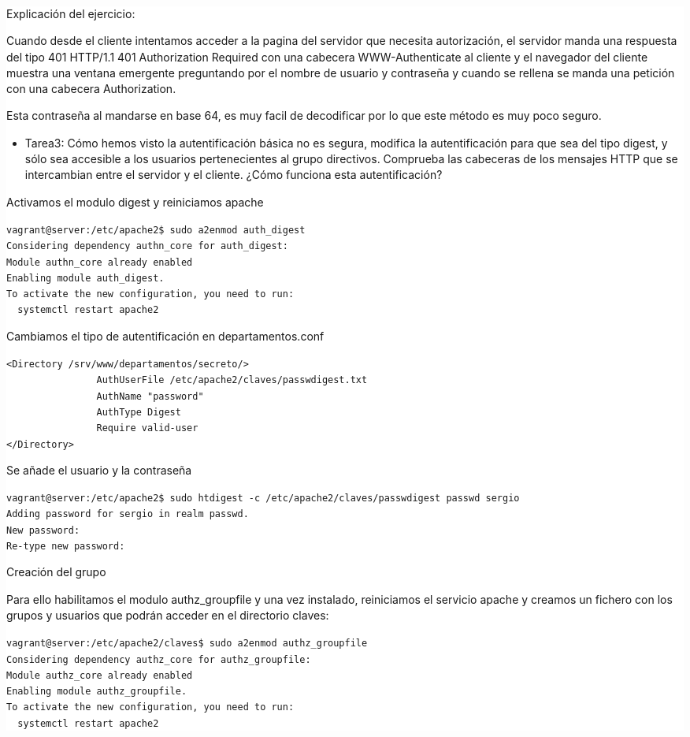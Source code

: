 Explicación del ejercicio:

Cuando desde el cliente intentamos acceder a la pagina del servidor que necesita autorización, el servidor manda una respuesta del tipo 401 HTTP/1.1 401 Authorization Required con una cabecera WWW-Authenticate al cliente y el navegador del cliente muestra una ventana emergente preguntando por el nombre de usuario y contraseña y cuando se rellena se manda una petición con una cabecera Authorization.

Esta contraseña al mandarse en base 64, es muy facil de decodificar por lo que este método es muy poco seguro.

* Tarea3: Cómo hemos visto la autentificación básica no es segura, modifica la autentificación para que sea del tipo digest, y sólo sea accesible a los usuarios pertenecientes al grupo directivos. Comprueba las cabeceras de los mensajes HTTP que se intercambian entre el servidor y el cliente. ¿Cómo funciona esta autentificación?

Activamos el modulo digest y reiniciamos apache

~~~
vagrant@server:/etc/apache2$ sudo a2enmod auth_digest
Considering dependency authn_core for auth_digest:
Module authn_core already enabled
Enabling module auth_digest.
To activate the new configuration, you need to run:
  systemctl restart apache2
~~~

Cambiamos el tipo de autentificación en departamentos.conf

~~~
<Directory /srv/www/departamentos/secreto/>
                AuthUserFile /etc/apache2/claves/passwdigest.txt
                AuthName "password"
                AuthType Digest
                Require valid-user
</Directory>
~~~

Se añade el usuario y la contraseña

~~~
vagrant@server:/etc/apache2$ sudo htdigest -c /etc/apache2/claves/passwdigest passwd sergio
Adding password for sergio in realm passwd.
New password: 
Re-type new password: 
~~~

Creación del grupo

Para ello habilitamos el modulo authz_groupfile y una vez instalado, reiniciamos el servicio apache y creamos un fichero con los grupos y usuarios que podrán acceder en el directorio claves:

~~~
vagrant@server:/etc/apache2/claves$ sudo a2enmod authz_groupfile 
Considering dependency authz_core for authz_groupfile:
Module authz_core already enabled
Enabling module authz_groupfile.
To activate the new configuration, you need to run:
  systemctl restart apache2
~~~
